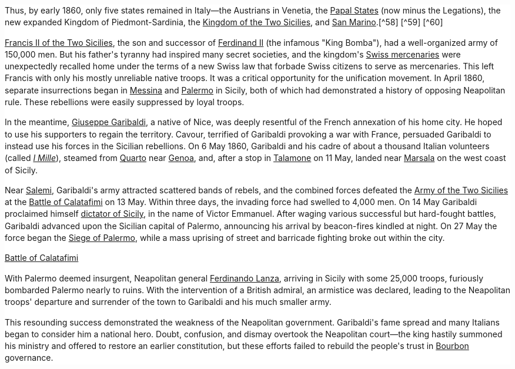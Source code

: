 Thus, by early 1860, only five states remained in Italy—the Austrians in Venetia, the [Papal States](https://en.m.wikipedia.org/wiki/Papal_States "Papal States") (now minus the Legations), the new expanded Kingdom of Piedmont-Sardinia, the [Kingdom of the Two Sicilies](https://en.m.wikipedia.org/wiki/Kingdom_of_the_Two_Sicilies "Kingdom of the Two Sicilies"), and [San Marino](https://en.m.wikipedia.org/wiki/San_Marino "San Marino").[^58] [^59] [^60]

[Francis II of the Two Sicilies](https://en.m.wikipedia.org/wiki/Francis_II_of_the_Two_Sicilies "Francis II of the Two Sicilies"), the son and successor of [Ferdinand II](https://en.m.wikipedia.org/wiki/Ferdinand_II_of_the_Two_Sicilies "Ferdinand II of the Two Sicilies") (the infamous "King Bomba"), had a well-organized army of 150,000 men. But his father's tyranny had inspired many secret societies, and the kingdom's [Swiss mercenaries](https://en.m.wikipedia.org/wiki/Swiss_mercenaries "Swiss mercenaries") were unexpectedly recalled home under the terms of a new Swiss law that forbade Swiss citizens to serve as mercenaries. This left Francis with only his mostly unreliable native troops. It was a critical opportunity for the unification movement. In April 1860, separate insurrections began in [Messina](https://en.m.wikipedia.org/wiki/Messina "Messina") and [Palermo](https://en.m.wikipedia.org/wiki/Palermo "Palermo") in Sicily, both of which had demonstrated a history of opposing Neapolitan rule. These rebellions were easily suppressed by loyal troops.

In the meantime, [Giuseppe Garibaldi](https://en.m.wikipedia.org/wiki/Giuseppe_Garibaldi "Giuseppe Garibaldi"), a native of Nice, was deeply resentful of the French annexation of his home city. He hoped to use his supporters to regain the territory. Cavour, terrified of Garibaldi provoking a war with France, persuaded Garibaldi to instead use his forces in the Sicilian rebellions. On 6 May 1860, Garibaldi and his cadre of about a thousand Italian volunteers (called *[I Mille](https://en.m.wikipedia.org/wiki/Redshirts_\(Italy\) "Redshirts (Italy)")*), steamed from [Quarto](https://en.m.wikipedia.org/wiki/Quarto_dei_Mille "Quarto dei Mille") near [Genoa](https://en.m.wikipedia.org/wiki/Genoa "Genoa"), and, after a stop in [Talamone](https://en.m.wikipedia.org/wiki/Talamone "Talamone") on 11 May, landed near [Marsala](https://en.m.wikipedia.org/wiki/Marsala "Marsala") on the west coast of Sicily.

Near [Salemi](https://en.m.wikipedia.org/wiki/Salemi "Salemi"), Garibaldi's army attracted scattered bands of rebels, and the combined forces defeated the [Army of the Two Sicilies](https://en.m.wikipedia.org/wiki/Army_of_the_Two_Sicilies "Army of the Two Sicilies") at the [Battle of Calatafimi](https://en.m.wikipedia.org/wiki/Battle_of_Calatafimi "Battle of Calatafimi") on 13 May. Within three days, the invading force had swelled to 4,000 men. On 14 May Garibaldi proclaimed himself [dictator of Sicily](https://en.m.wikipedia.org/wiki/Dictatorship_of_Garibaldi "Dictatorship of Garibaldi"), in the name of Victor Emmanuel. After waging various successful but hard-fought battles, Garibaldi advanced upon the Sicilian capital of Palermo, announcing his arrival by beacon-fires kindled at night. On 27 May the force began the [Siege of Palermo](https://en.m.wikipedia.org/wiki/Siege_of_Palermo "Siege of Palermo"), while a mass uprising of street and barricade fighting broke out within the city.

[Battle of Calatafimi](https://en.m.wikipedia.org/wiki/Battle_of_Calatafimi "Battle of Calatafimi")

With Palermo deemed insurgent, Neapolitan general [Ferdinando Lanza](https://en.m.wikipedia.org/wiki/Ferdinando_Lanza "Ferdinando Lanza"), arriving in Sicily with some 25,000 troops, furiously bombarded Palermo nearly to ruins. With the intervention of a British admiral, an armistice was declared, leading to the Neapolitan troops' departure and surrender of the town to Garibaldi and his much smaller army.

This resounding success demonstrated the weakness of the Neapolitan government. Garibaldi's fame spread and many Italians began to consider him a national hero. Doubt, confusion, and dismay overtook the Neapolitan court—the king hastily summoned his ministry and offered to restore an earlier constitution, but these efforts failed to rebuild the people's trust in [Bourbon](https://en.m.wikipedia.org/wiki/House_of_Bourbon-Two_Sicilies "House of Bourbon-Two Sicilies") governance.
